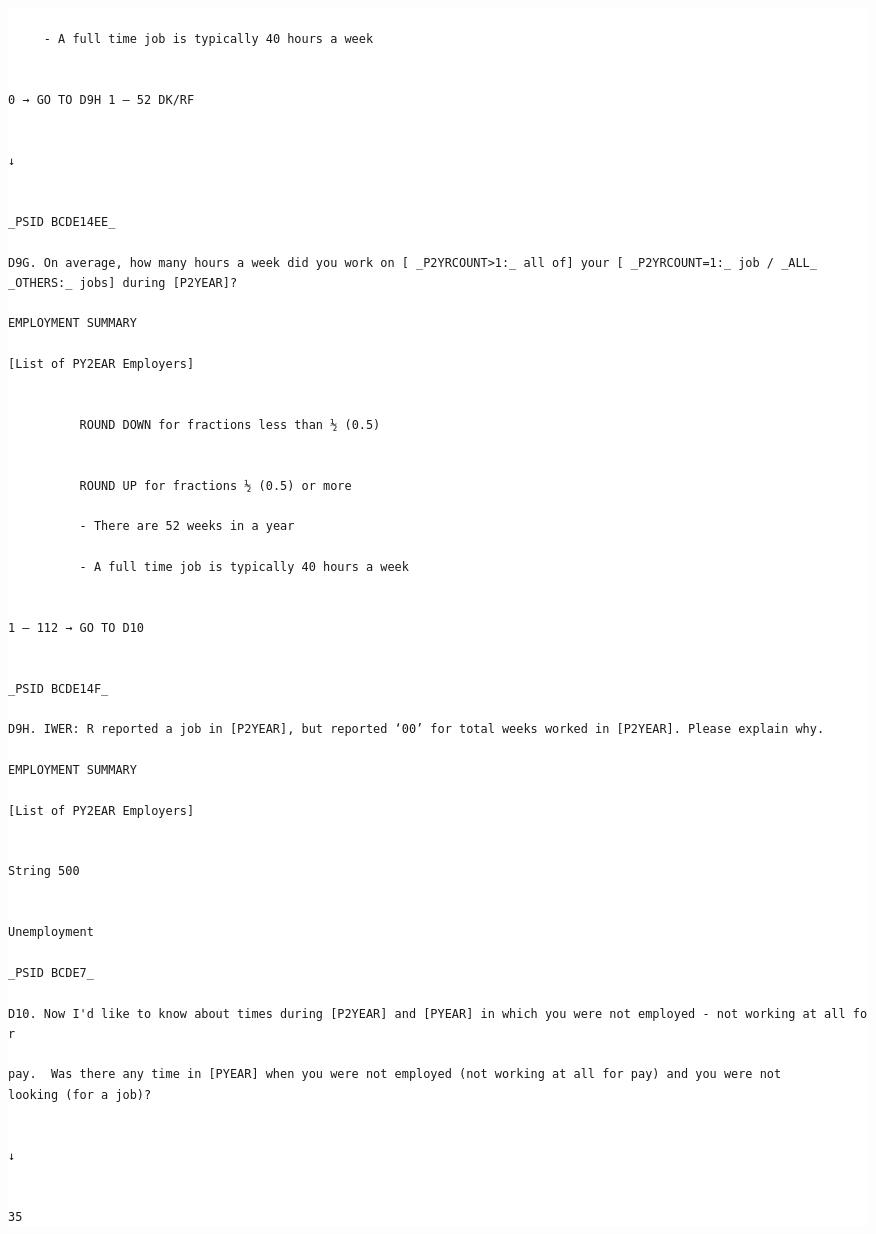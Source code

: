 ```

     - A full time job is typically 40 hours a week


0 → GO TO D9H 1 – 52 DK/RF


↓


_PSID BCDE14EE_

D9G. On average, how many hours a week did you work on [ _P2YRCOUNT>1:_ all of] your [ _P2YRCOUNT=1:_ job / _ALL_
_OTHERS:_ jobs] during [P2YEAR]?

EMPLOYMENT SUMMARY

[List of PY2EAR Employers]


          ROUND DOWN for fractions less than ½ (0.5)


          ROUND UP for fractions ½ (0.5) or more

          - There are 52 weeks in a year

          - A full time job is typically 40 hours a week


1 – 112 → GO TO D10


_PSID BCDE14F_

D9H. IWER: R reported a job in [P2YEAR], but reported ‘00’ for total weeks worked in [P2YEAR]. Please explain why.

EMPLOYMENT SUMMARY

[List of PY2EAR Employers]


String 500


Unemployment

_PSID BCDE7_

D10. Now I'd like to know about times during [P2YEAR] and [PYEAR] in which you were not employed - not working at all for

pay.  Was there any time in [PYEAR] when you were not employed (not working at all for pay) and you were not
looking (for a job)?


↓


35
```